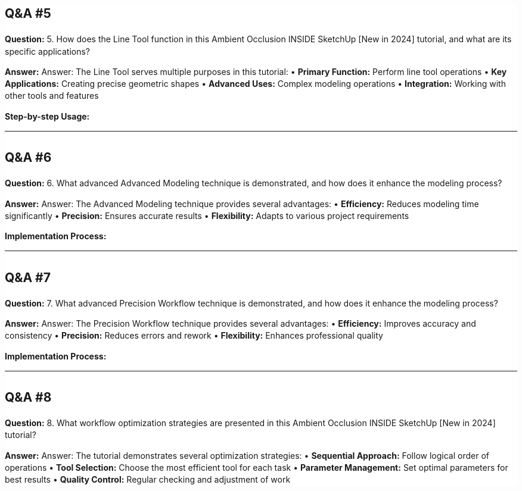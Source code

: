 
## Q&A #5

**Question:** 5. How does the Line Tool function in this Ambient Occlusion INSIDE SketchUp [New in 2024] tutorial, and what are its specific applications?

**Answer:** Answer:
The Line Tool serves multiple purposes in this tutorial:
• **Primary Function:** Perform line tool operations
• **Key Applications:** Creating precise geometric shapes
• **Advanced Uses:** Complex modeling operations
• **Integration:** Working with other tools and features

**Step-by-step Usage:**

---

## Q&A #6

**Question:** 6. What advanced Advanced Modeling technique is demonstrated, and how does it enhance the modeling process?

**Answer:** Answer:
The Advanced Modeling technique provides several advantages:
• **Efficiency:** Reduces modeling time significantly
• **Precision:** Ensures accurate results
• **Flexibility:** Adapts to various project requirements

**Implementation Process:**

---

## Q&A #7

**Question:** 7. What advanced Precision Workflow technique is demonstrated, and how does it enhance the modeling process?

**Answer:** Answer:
The Precision Workflow technique provides several advantages:
• **Efficiency:** Improves accuracy and consistency
• **Precision:** Reduces errors and rework
• **Flexibility:** Enhances professional quality

**Implementation Process:**

---

## Q&A #8

**Question:** 8. What workflow optimization strategies are presented in this Ambient Occlusion INSIDE SketchUp [New in 2024] tutorial?

**Answer:** Answer:
The tutorial demonstrates several optimization strategies:
• **Sequential Approach:** Follow logical order of operations
• **Tool Selection:** Choose the most efficient tool for each task
• **Parameter Management:** Set optimal parameters for best results
• **Quality Control:** Regular checking and adjustment of work
